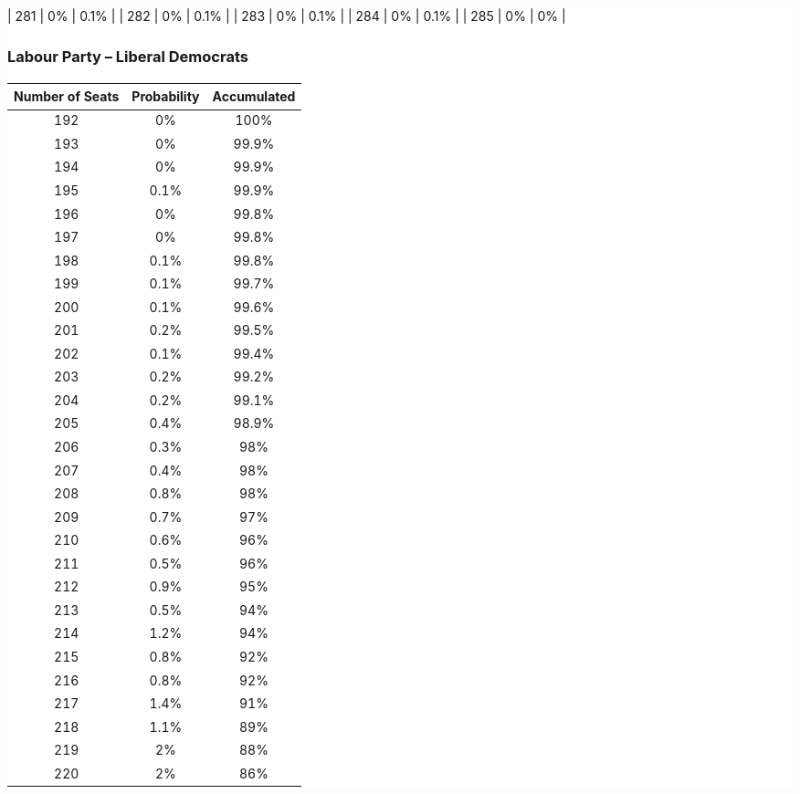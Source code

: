 | 281 | 0% | 0.1% |
| 282 | 0% | 0.1% |
| 283 | 0% | 0.1% |
| 284 | 0% | 0.1% |
| 285 | 0% | 0% |

### Labour Party – Liberal Democrats

| Number of Seats | Probability | Accumulated |
|:---------------:|:-----------:|:-----------:|
| 192 | 0% | 100% |
| 193 | 0% | 99.9% |
| 194 | 0% | 99.9% |
| 195 | 0.1% | 99.9% |
| 196 | 0% | 99.8% |
| 197 | 0% | 99.8% |
| 198 | 0.1% | 99.8% |
| 199 | 0.1% | 99.7% |
| 200 | 0.1% | 99.6% |
| 201 | 0.2% | 99.5% |
| 202 | 0.1% | 99.4% |
| 203 | 0.2% | 99.2% |
| 204 | 0.2% | 99.1% |
| 205 | 0.4% | 98.9% |
| 206 | 0.3% | 98% |
| 207 | 0.4% | 98% |
| 208 | 0.8% | 98% |
| 209 | 0.7% | 97% |
| 210 | 0.6% | 96% |
| 211 | 0.5% | 96% |
| 212 | 0.9% | 95% |
| 213 | 0.5% | 94% |
| 214 | 1.2% | 94% |
| 215 | 0.8% | 92% |
| 216 | 0.8% | 92% |
| 217 | 1.4% | 91% |
| 218 | 1.1% | 89% |
| 219 | 2% | 88% |
| 220 | 2% | 86% |